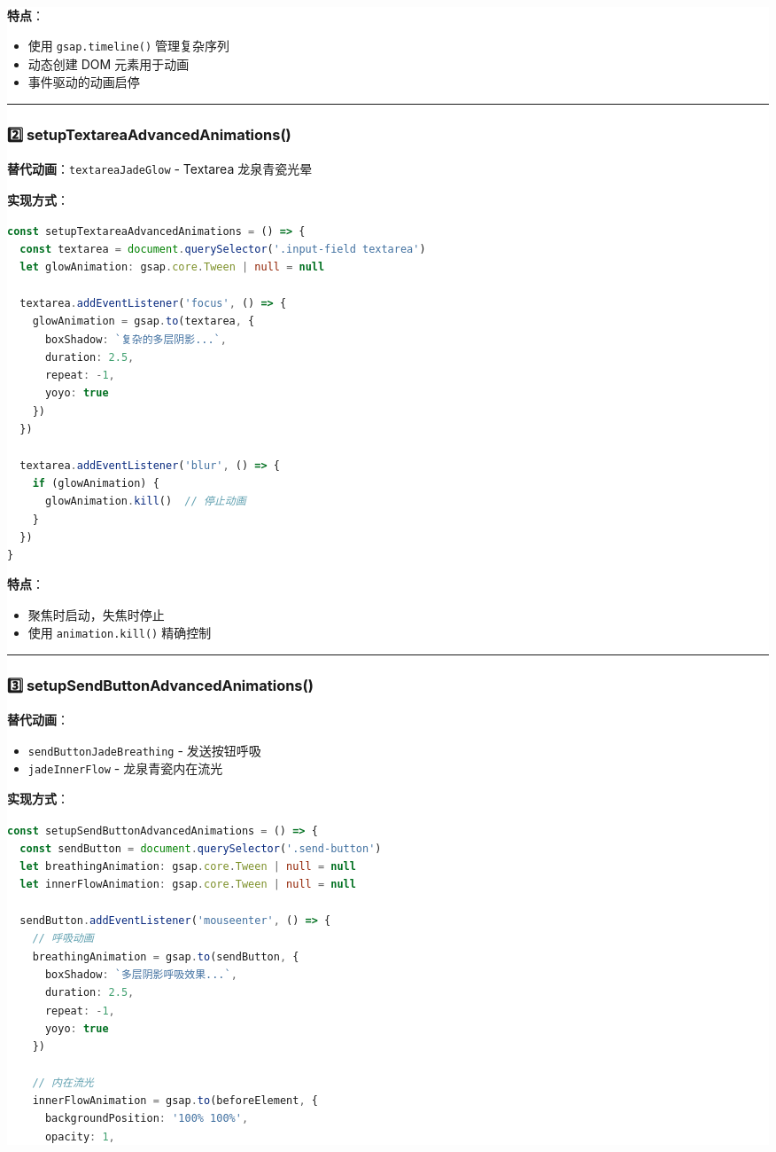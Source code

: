 **特点**：
- 使用 `gsap.timeline()` 管理复杂序列
- 动态创建 DOM 元素用于动画
- 事件驱动的动画启停

---

### 2️⃣ **setupTextareaAdvancedAnimations()**

**替代动画**：`textareaJadeGlow` - Textarea 龙泉青瓷光晕

**实现方式**：
```typescript
const setupTextareaAdvancedAnimations = () => {
  const textarea = document.querySelector('.input-field textarea')
  let glowAnimation: gsap.core.Tween | null = null
  
  textarea.addEventListener('focus', () => {
    glowAnimation = gsap.to(textarea, {
      boxShadow: `复杂的多层阴影...`,
      duration: 2.5,
      repeat: -1,
      yoyo: true
    })
  })
  
  textarea.addEventListener('blur', () => {
    if (glowAnimation) {
      glowAnimation.kill()  // 停止动画
    }
  })
}
```

**特点**：
- 聚焦时启动，失焦时停止
- 使用 `animation.kill()` 精确控制

---

### 3️⃣ **setupSendButtonAdvancedAnimations()**

**替代动画**：
- `sendButtonJadeBreathing` - 发送按钮呼吸
- `jadeInnerFlow` - 龙泉青瓷内在流光

**实现方式**：
```typescript
const setupSendButtonAdvancedAnimations = () => {
  const sendButton = document.querySelector('.send-button')
  let breathingAnimation: gsap.core.Tween | null = null
  let innerFlowAnimation: gsap.core.Tween | null = null
  
  sendButton.addEventListener('mouseenter', () => {
    // 呼吸动画
    breathingAnimation = gsap.to(sendButton, {
      boxShadow: `多层阴影呼吸效果...`,
      duration: 2.5,
      repeat: -1,
      yoyo: true
    })
    
    // 内在流光
    innerFlowAnimation = gsap.to(beforeElement, {
      backgroundPosition: '100% 100%',
      opacity: 1,
```